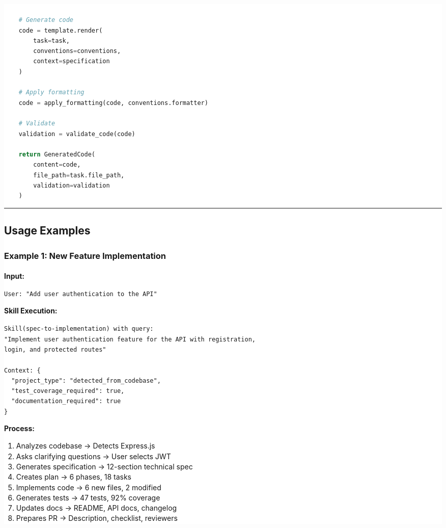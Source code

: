 ```python

    # Generate code
    code = template.render(
        task=task,
        conventions=conventions,
        context=specification
    )

    # Apply formatting
    code = apply_formatting(code, conventions.formatter)

    # Validate
    validation = validate_code(code)

    return GeneratedCode(
        content=code,
        file_path=task.file_path,
        validation=validation
    )
```

---

## Usage Examples

### Example 1: New Feature Implementation

**Input:**
```
User: "Add user authentication to the API"
```

**Skill Execution:**
```
Skill(spec-to-implementation) with query:
"Implement user authentication feature for the API with registration,
login, and protected routes"

Context: {
  "project_type": "detected_from_codebase",
  "test_coverage_required": true,
  "documentation_required": true
}
```

**Process:**
1. Analyzes codebase → Detects Express.js
2. Asks clarifying questions → User selects JWT
3. Generates specification → 12-section technical spec
4. Creates plan → 6 phases, 18 tasks
5. Implements code → 6 new files, 2 modified
6. Generates tests → 47 tests, 92% coverage
7. Updates docs → README, API docs, changelog
8. Prepares PR → Description, checklist, reviewers
